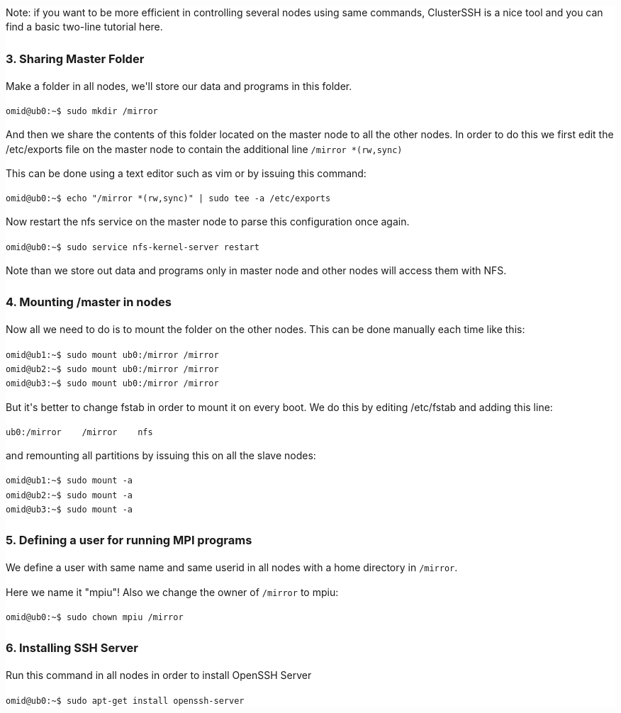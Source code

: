 Note: if you want to be more efficient in controlling several nodes using same commands, ClusterSSH is a nice tool and you can find a basic two-line tutorial here.

### 3. Sharing Master Folder

Make a folder in all nodes, we'll store our data and programs in this folder.

`omid@ub0:~$ sudo mkdir /mirror`

And then we share the contents of this folder located on the master node to all the other nodes. In order to do this we first edit the /etc/exports file on the master node to contain the additional line `/mirror *(rw,sync)`

This can be done using a text editor such as vim or by issuing this command:

`omid@ub0:~$ echo "/mirror *(rw,sync)" | sudo tee -a /etc/exports`

Now restart the nfs service on the master node to parse this configuration once again.

`omid@ub0:~$ sudo service nfs-kernel-server restart`

Note than we store out data and programs only in master node and other nodes will access them with NFS.

### 4. Mounting /master in nodes

Now all we need to do is to mount the folder on the other nodes. This can be done manually each time like this:
```
omid@ub1:~$ sudo mount ub0:/mirror /mirror
omid@ub2:~$ sudo mount ub0:/mirror /mirror
omid@ub3:~$ sudo mount ub0:/mirror /mirror
```
But it's better to change fstab in order to mount it on every boot. We do this by editing /etc/fstab and adding this line:

`ub0:/mirror    /mirror    nfs`

and remounting all partitions by issuing this on all the slave nodes:
```
omid@ub1:~$ sudo mount -a
omid@ub2:~$ sudo mount -a
omid@ub3:~$ sudo mount -a
```

### 5. Defining a user for running MPI programs

We define a user with same name and same userid in all nodes with a home directory in `/mirror`.

Here we name it "mpiu"! Also we change the owner of `/mirror` to mpiu:

`omid@ub0:~$ sudo chown mpiu /mirror`

### 6. Installing SSH Server

Run this command in all nodes in order to install OpenSSH Server

`omid@ub0:~$ sudo apt­-get install openssh-server`
